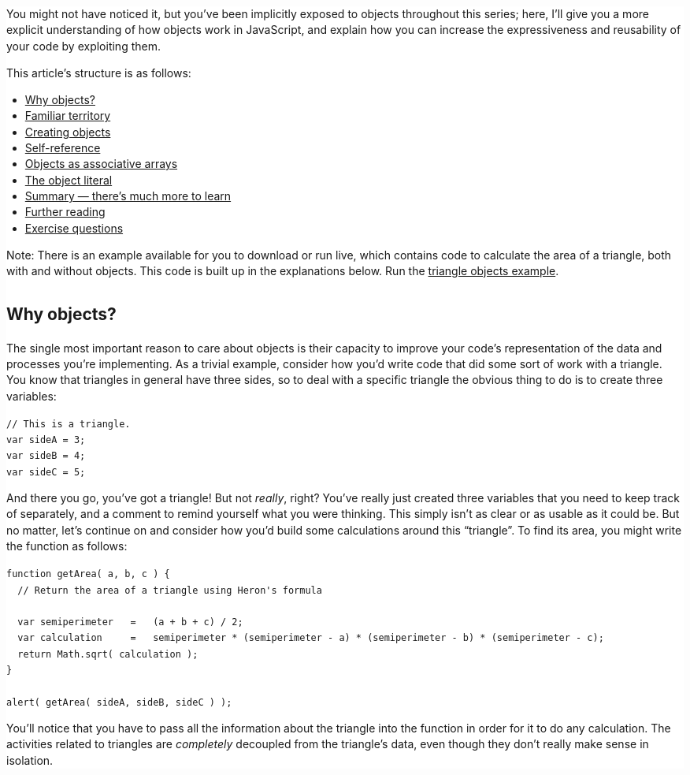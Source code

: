<p>You might not have noticed it, but you’ve been implicitly exposed to objects
throughout this series; here, I’ll give you a more explicit understanding of
how objects work in JavaScript, and explain how you can increase the
expressiveness and reusability of your code by exploiting them.</p>

<p>This article’s structure is as follows:</p>

<ul>
  <li><a href="#whyobjects">Why objects?</a></li>
  <li><a href="#familiar">Familiar territory</a></li>
  <li><a href="#creatingobjects">Creating objects</a></li>
  <li><a href="#selfreference">Self-reference</a></li>
  <li><a href="#associativearrays">Objects as associative arrays</a></li>
  <li><a href="#whyobjects">The object literal</a></li>
  <li><a href="#summary">Summary — there’s much more to learn</a></li>
  <li><a href="#furtherreading">Further reading</a></li>
  <li><a href="#exercises">Exercise questions</a></li>
</ul>

<p class="note">Note: There is an example available for you to download or run live, which contains code to calculate the area of a triangle, both with and without objects. This code is built up in the explanations below. Run the <a href="triangle_area.html">triangle objects example</a>.</p>

<h2 id="whyobjects">Why objects?</h2>

<p>The single most important reason to care about objects is their capacity to improve your code’s representation of the data and processes you’re implementing.  As a trivial example, consider how you’d write code that did some sort of work with a triangle.  You know that triangles in general have three sides, so to deal with a specific triangle the obvious thing to do is to create three variables:</p>

<pre><code>// This is a triangle.
var sideA = 3;
var sideB = 4;
var sideC = 5;</code></pre>

<p>And there you go, you’ve got a triangle!  But not <em>really</em>, right?  You’ve really just created three variables that you need to keep track of separately, and a comment to remind yourself what you were thinking.  This simply isn’t as clear or as usable as it could be.  But no matter, let’s continue on and consider how you’d build some calculations around this “triangle”.  To find its area, you might write the function as follows:</p>

<pre><code>function getArea( a, b, c ) {
  // Return the area of a triangle using Heron&#39;s formula
        
  var semiperimeter   =   (a + b + c) / 2;
  var calculation     =   semiperimeter * (semiperimeter - a) * (semiperimeter - b) * (semiperimeter - c);
  return Math.sqrt( calculation );
}

alert( getArea( sideA, sideB, sideC ) );</code></pre>

<p>You’ll notice that you have to pass all the information about the triangle into the function in order for it to do any calculation.  The activities related to triangles are <em>completely</em> decoupled from the triangle’s data, even though they don’t really make sense in isolation.</p>
